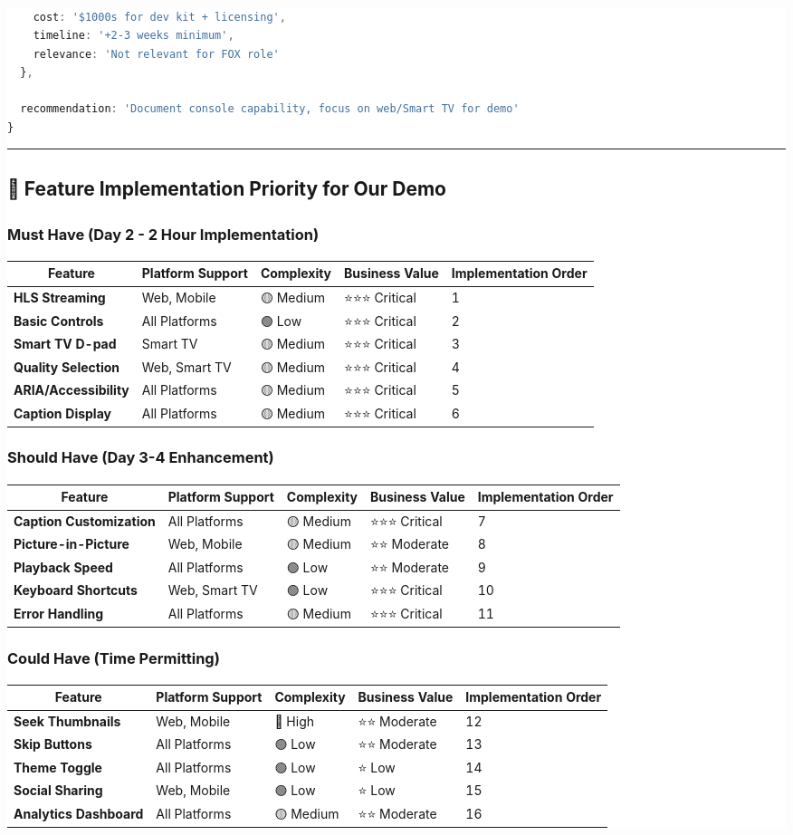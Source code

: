 ```typescript
    cost: '$1000s for dev kit + licensing',
    timeline: '+2-3 weeks minimum',
    relevance: 'Not relevant for FOX role'
  },

  recommendation: 'Document console capability, focus on web/Smart TV for demo'
}
```

---

## **🎯 Feature Implementation Priority for Our Demo**

### **Must Have (Day 2 - 2 Hour Implementation)**
| Feature | Platform Support | Complexity | Business Value | Implementation Order |
|---------|------------------|------------|----------------|-------------------|
| **HLS Streaming** | Web, Mobile | 🟡 Medium | ⭐⭐⭐ Critical | 1 |
| **Basic Controls** | All Platforms | 🟢 Low | ⭐⭐⭐ Critical | 2 |
| **Smart TV D-pad** | Smart TV | 🟡 Medium | ⭐⭐⭐ Critical | 3 |
| **Quality Selection** | Web, Smart TV | 🟡 Medium | ⭐⭐⭐ Critical | 4 |
| **ARIA/Accessibility** | All Platforms | 🟡 Medium | ⭐⭐⭐ Critical | 5 |
| **Caption Display** | All Platforms | 🟡 Medium | ⭐⭐⭐ Critical | 6 |

### **Should Have (Day 3-4 Enhancement)**
| Feature | Platform Support | Complexity | Business Value | Implementation Order |
|---------|------------------|------------|----------------|-------------------|
| **Caption Customization** | All Platforms | 🟡 Medium | ⭐⭐⭐ Critical | 7 |
| **Picture-in-Picture** | Web, Mobile | 🟡 Medium | ⭐⭐ Moderate | 8 |
| **Playback Speed** | All Platforms | 🟢 Low | ⭐⭐ Moderate | 9 |
| **Keyboard Shortcuts** | Web, Smart TV | 🟢 Low | ⭐⭐⭐ Critical | 10 |
| **Error Handling** | All Platforms | 🟡 Medium | ⭐⭐⭐ Critical | 11 |

### **Could Have (Time Permitting)**
| Feature | Platform Support | Complexity | Business Value | Implementation Order |
|---------|------------------|------------|----------------|-------------------|
| **Seek Thumbnails** | Web, Mobile | 🔴 High | ⭐⭐ Moderate | 12 |
| **Skip Buttons** | All Platforms | 🟢 Low | ⭐⭐ Moderate | 13 |
| **Theme Toggle** | All Platforms | 🟢 Low | ⭐ Low | 14 |
| **Social Sharing** | Web, Mobile | 🟢 Low | ⭐ Low | 15 |
| **Analytics Dashboard** | All Platforms | 🟡 Medium | ⭐⭐ Moderate | 16 |
